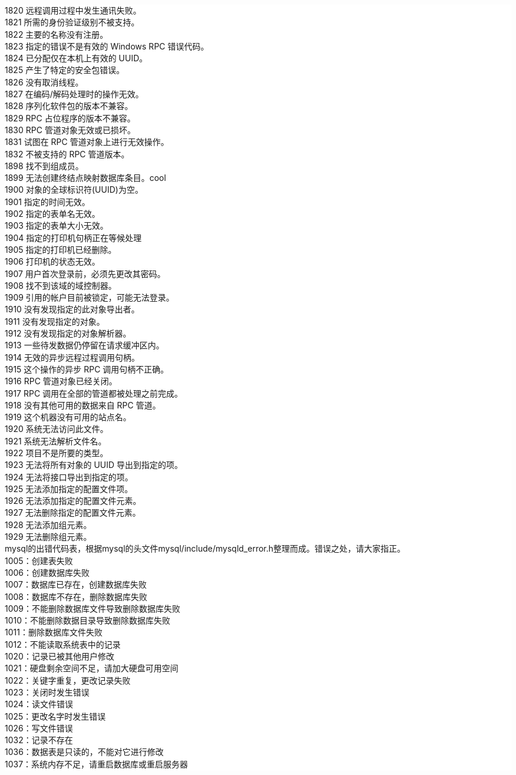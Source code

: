  1820 远程调用过程中发生通讯失败。   
 1821 所需的身份验证级别不被支持。   
 1822 主要的名称没有注册。   
 1823 指定的错误不是有效的 Windows RPC 错误代码。   
 1824 已分配仅在本机上有效的 UUID。   
 1825 产生了特定的安全包错误。   
 1826 没有取消线程。   
 1827 在编码/解码处理时的操作无效。   
 1828 序列化软件包的版本不兼容。   
 1829 RPC 占位程序的版本不兼容。   
 1830 RPC 管道对象无效或已损坏。   
 1831 试图在 RPC 管道对象上进行无效操作。   
 1832 不被支持的 RPC 管道版本。   
 1898 找不到组成员。   
 1899 无法创建终结点映射数据库条目。cool   
 1900 对象的全球标识符(UUID)为空。   
 1901 指定的时间无效。   
 1902 指定的表单名无效。   
 1903 指定的表单大小无效。   
 1904 指定的打印机句柄正在等候处理   
 1905 指定的打印机已经删除。   
 1906 打印机的状态无效。   
 1907 用户首次登录前，必须先更改其密码。   
 1908 找不到该域的域控制器。   
 1909 引用的帐户目前被锁定，可能无法登录。   
 1910 没有发现指定的此对象导出者。   
 1911 没有发现指定的对象。   
 1912 没有发现指定的对象解析器。   
 1913 一些待发数据仍停留在请求缓冲区内。   
 1914 无效的异步远程过程调用句柄。   
 1915 这个操作的异步 RPC 调用句柄不正确。   
 1916 RPC 管道对象已经关闭。   
 1917 RPC 调用在全部的管道都被处理之前完成。   
 1918 没有其他可用的数据来自 RPC 管道。   
 1919 这个机器没有可用的站点名。   
 1920 系统无法访问此文件。   
 1921 系统无法解析文件名。   
 1922 项目不是所要的类型。   
 1923 无法将所有对象的 UUID 导出到指定的项。   
 1924 无法将接口导出到指定的项。   
 1925 无法添加指定的配置文件项。   
 1926 无法添加指定的配置文件元素。   
 1927 无法删除指定的配置文件元素。   
 1928 无法添加组元素。   
 1929 无法删除组元素。   
 mysql的出错代码表，根据mysql的头文件mysql/include/mysqld_error.h整理而成。错误之处，请大家指正。   
 1005：创建表失败   
 1006：创建数据库失败   
 1007：数据库已存在，创建数据库失败   
 1008：数据库不存在，删除数据库失败   
 1009：不能删除数据库文件导致删除数据库失败   
 1010：不能删除数据目录导致删除数据库失败   
 1011：删除数据库文件失败   
 1012：不能读取系统表中的记录   
 1020：记录已被其他用户修改   
 1021：硬盘剩余空间不足，请加大硬盘可用空间   
 1022：关键字重复，更改记录失败   
 1023：关闭时发生错误   
 1024：读文件错误   
 1025：更改名字时发生错误   
 1026：写文件错误   
 1032：记录不存在   
 1036：数据表是只读的，不能对它进行修改   
 1037：系统内存不足，请重启数据库或重启服务器   